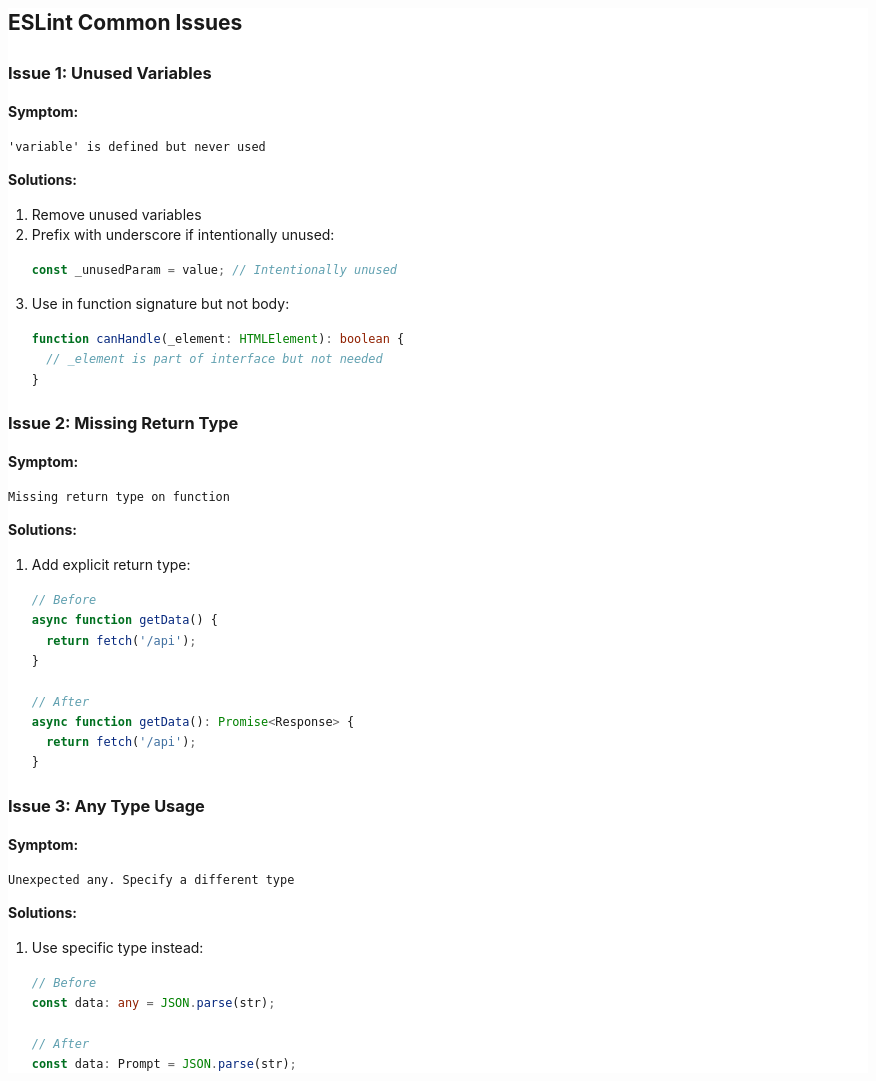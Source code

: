 ## ESLint Common Issues

### Issue 1: Unused Variables

**Symptom:**
```
'variable' is defined but never used
```

**Solutions:**
1. Remove unused variables
2. Prefix with underscore if intentionally unused:
   ```typescript
   const _unusedParam = value; // Intentionally unused
   ```
3. Use in function signature but not body:
   ```typescript
   function canHandle(_element: HTMLElement): boolean {
     // _element is part of interface but not needed
   }
   ```

### Issue 2: Missing Return Type

**Symptom:**
```
Missing return type on function
```

**Solutions:**
1. Add explicit return type:
   ```typescript
   // Before
   async function getData() {
     return fetch('/api');
   }

   // After
   async function getData(): Promise<Response> {
     return fetch('/api');
   }
   ```

### Issue 3: Any Type Usage

**Symptom:**
```
Unexpected any. Specify a different type
```

**Solutions:**
1. Use specific type instead:
   ```typescript
   // Before
   const data: any = JSON.parse(str);

   // After
   const data: Prompt = JSON.parse(str);
   ```
